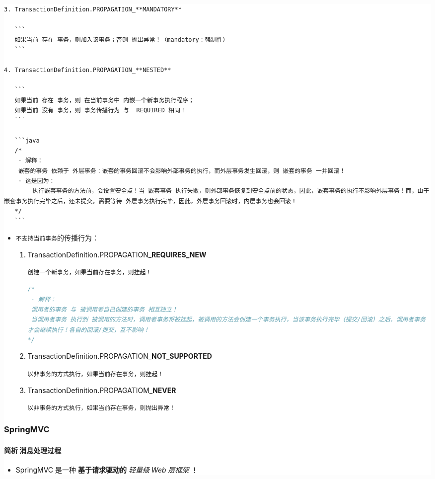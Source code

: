     3. TransactionDefinition.PROPAGATION_**MANDATORY**

       ```
       如果当前 存在 事务，则加入该事务；否则 抛出异常！（mandatory：强制性）
       ```

    4. TransactionDefinition.PROPAGATION_**NESTED**

       ```
       如果当前 存在 事务，则 在当前事务中 内嵌一个新事务执行程序；
       如果当前 没有 事务，则 事务传播行为 与  REQUIRED 相同！
       ```

       ```java
       /*
        · 解释：
       	嵌套的事务 依赖于 外层事务：嵌套的事务回滚不会影响外部事务的执行，而外层事务发生回滚，则 嵌套的事务 一并回滚！
        · 这是因为：
        	执行嵌套事务的方法前，会设置安全点！当 嵌套事务 执行失败，则外部事务恢复到安全点前的状态，因此，嵌套事务的执行不影响外层事务！而，由于嵌套事务执行完毕之后，还未提交，需要等待 外层事务执行完毕，因此，外层事务回滚时，内层事务也会回滚！
       */
       ```

  + `不支持当前事务`的传播行为：

    1. TransactionDefinition.PROPAGATION_**REQUIRES_NEW**

       ```
       创建一个新事务，如果当前存在事务，则挂起！
       ```

       ```java
       /*
        · 解释：
       	调用者的事务 与 被调用者自己创建的事务 相互独立！
       	当调用者事务 执行到 被调用的方法时，调用者事务将被挂起，被调用的方法会创建一个事务执行，当该事务执行完毕（提交/回滚）之后，调用者事务才会继续执行！各自的回滚/提交，互不影响！
       */
       ```

    2. TransactionDefinition.PROPAGATION_**NOT_SUPPORTED**

       ```
       以非事务的方式执行，如果当前存在事务，则挂起！
       ```

    3. TransactionDefinition.PROPAGATIOM_**NEVER**

       ```
       以非事务的方式执行，如果当前存在事务，则抛出异常！
       ```

###  SpringMVC

#### 简析 消息处理过程

+ SpringMVC 是一种 **基于请求驱动的** *轻量级 Web 层框架* ！
